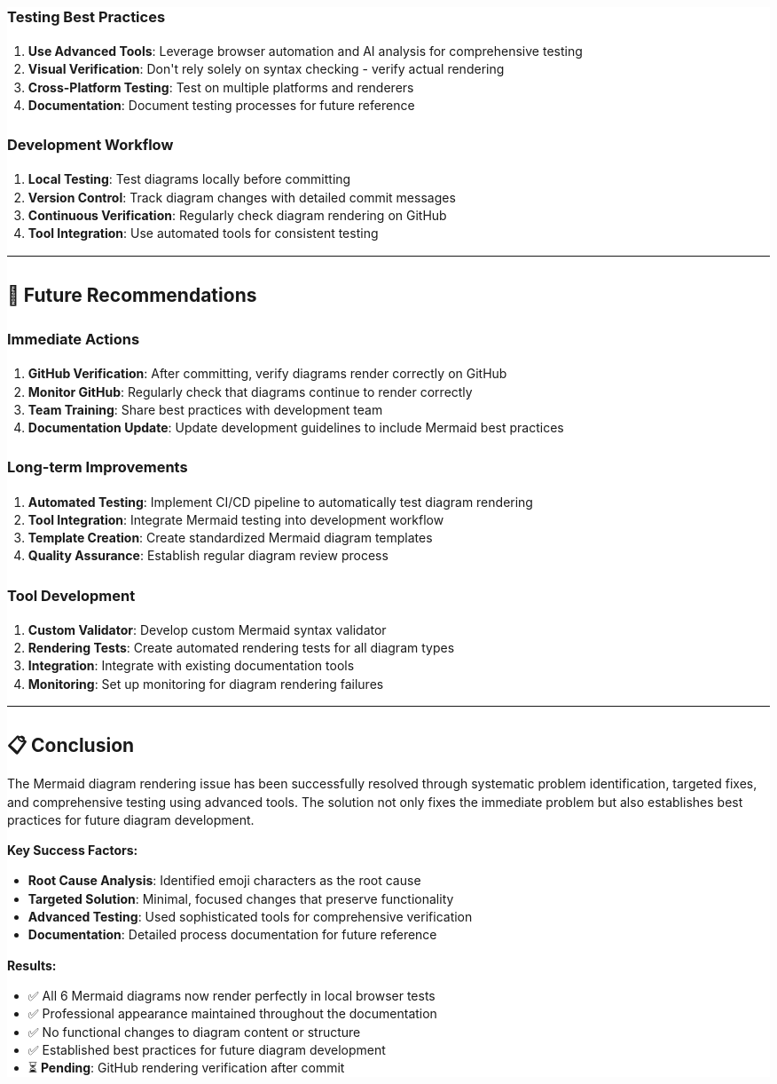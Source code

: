 ### **Testing Best Practices**
1. **Use Advanced Tools**: Leverage browser automation and AI analysis for comprehensive testing
2. **Visual Verification**: Don't rely solely on syntax checking - verify actual rendering
3. **Cross-Platform Testing**: Test on multiple platforms and renderers
4. **Documentation**: Document testing processes for future reference

### **Development Workflow**
1. **Local Testing**: Test diagrams locally before committing
2. **Version Control**: Track diagram changes with detailed commit messages
3. **Continuous Verification**: Regularly check diagram rendering on GitHub
4. **Tool Integration**: Use automated tools for consistent testing

---

## 🚀 **Future Recommendations**

### **Immediate Actions**
1. **GitHub Verification**: After committing, verify diagrams render correctly on GitHub
2. **Monitor GitHub**: Regularly check that diagrams continue to render correctly
3. **Team Training**: Share best practices with development team
4. **Documentation Update**: Update development guidelines to include Mermaid best practices

### **Long-term Improvements**
1. **Automated Testing**: Implement CI/CD pipeline to automatically test diagram rendering
2. **Tool Integration**: Integrate Mermaid testing into development workflow
3. **Template Creation**: Create standardized Mermaid diagram templates
4. **Quality Assurance**: Establish regular diagram review process

### **Tool Development**
1. **Custom Validator**: Develop custom Mermaid syntax validator
2. **Rendering Tests**: Create automated rendering tests for all diagram types
3. **Integration**: Integrate with existing documentation tools
4. **Monitoring**: Set up monitoring for diagram rendering failures

---

## 📋 **Conclusion**

The Mermaid diagram rendering issue has been successfully resolved through systematic problem identification, targeted fixes, and comprehensive testing using advanced tools. The solution not only fixes the immediate problem but also establishes best practices for future diagram development.

**Key Success Factors:**
- **Root Cause Analysis**: Identified emoji characters as the root cause
- **Targeted Solution**: Minimal, focused changes that preserve functionality
- **Advanced Testing**: Used sophisticated tools for comprehensive verification
- **Documentation**: Detailed process documentation for future reference

**Results:**
- ✅ All 6 Mermaid diagrams now render perfectly in local browser tests
- ✅ Professional appearance maintained throughout the documentation
- ✅ No functional changes to diagram content or structure
- ✅ Established best practices for future diagram development
- ⏳ **Pending**: GitHub rendering verification after commit
